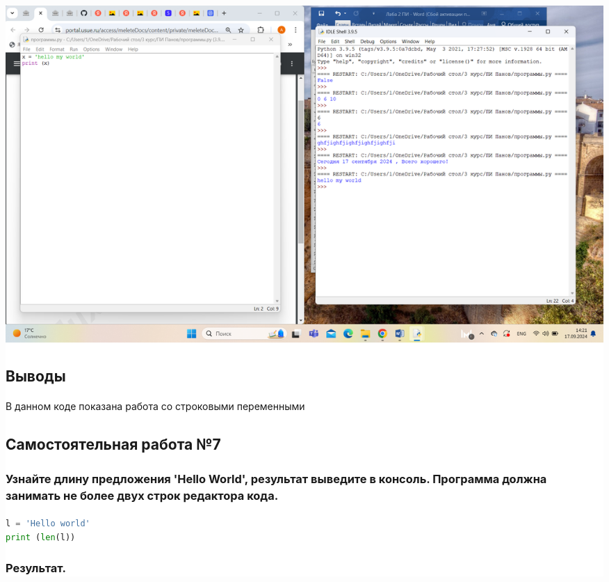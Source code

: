 ![Меню](https://github.com/AnnaZakharevich/-/blob/main/laba%202/pic/c6.png)

## Выводы

В данном коде показана работа со строковыми переменными
  
## Самостоятельная работа №7
### Узнайте длину предложения 'Hello World', результат выведите в консоль. Программа должна занимать не более двух строк редактора кода.

```python
l = 'Hello world'
print (len(l))

```
### Результат.